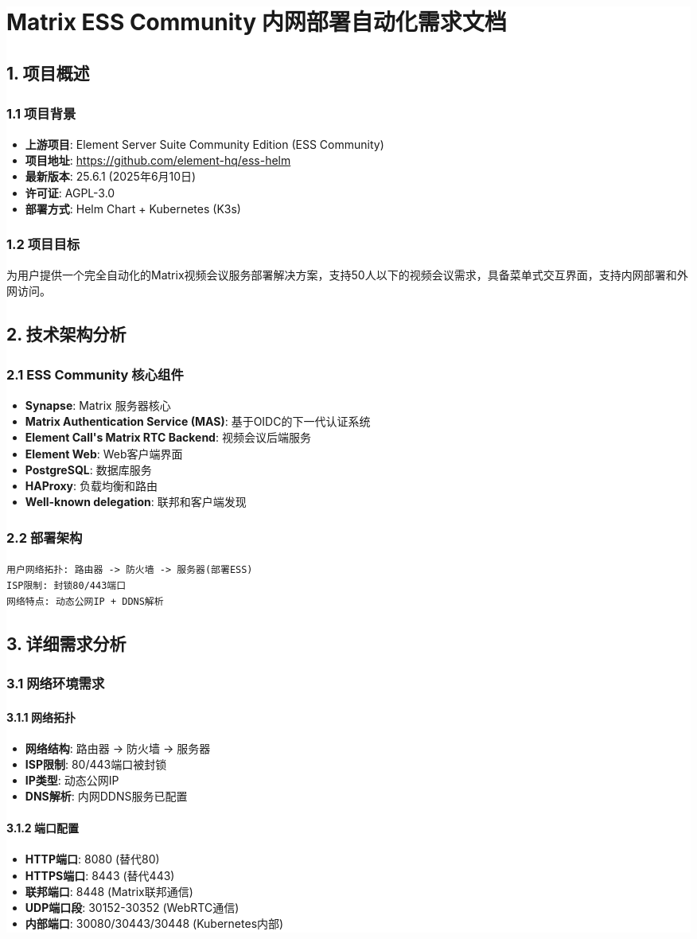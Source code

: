 # Matrix ESS Community 内网部署自动化需求文档

## 1. 项目概述

### 1.1 项目背景
- **上游项目**: Element Server Suite Community Edition (ESS Community)
- **项目地址**: https://github.com/element-hq/ess-helm
- **最新版本**: 25.6.1 (2025年6月10日)
- **许可证**: AGPL-3.0
- **部署方式**: Helm Chart + Kubernetes (K3s)

### 1.2 项目目标
为用户提供一个完全自动化的Matrix视频会议服务部署解决方案，支持50人以下的视频会议需求，具备菜单式交互界面，支持内网部署和外网访问。

## 2. 技术架构分析

### 2.1 ESS Community 核心组件
- **Synapse**: Matrix 服务器核心
- **Matrix Authentication Service (MAS)**: 基于OIDC的下一代认证系统
- **Element Call's Matrix RTC Backend**: 视频会议后端服务
- **Element Web**: Web客户端界面
- **PostgreSQL**: 数据库服务
- **HAProxy**: 负载均衡和路由
- **Well-known delegation**: 联邦和客户端发现

### 2.2 部署架构
```
用户网络拓扑: 路由器 -> 防火墙 -> 服务器(部署ESS)
ISP限制: 封锁80/443端口
网络特点: 动态公网IP + DDNS解析
```

## 3. 详细需求分析

### 3.1 网络环境需求

#### 3.1.1 网络拓扑
- **网络结构**: 路由器 -> 防火墙 -> 服务器
- **ISP限制**: 80/443端口被封锁
- **IP类型**: 动态公网IP
- **DNS解析**: 内网DDNS服务已配置

#### 3.1.2 端口配置
- **HTTP端口**: 8080 (替代80)
- **HTTPS端口**: 8443 (替代443)
- **联邦端口**: 8448 (Matrix联邦通信)
- **UDP端口段**: 30152-30352 (WebRTC通信)
- **内部端口**: 30080/30443/30448 (Kubernetes内部)
